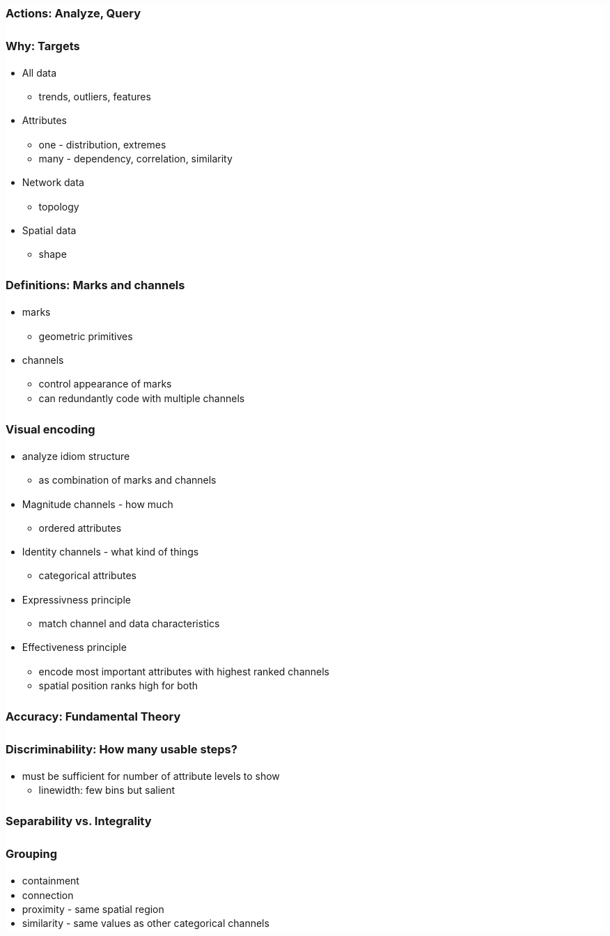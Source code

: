 
### Actions: Analyze, Query

### Why: Targets
- All data
  - trends, outliers, features
  
- Attributes
  - one - distribution, extremes
  - many - dependency, correlation, similarity

- Network data
  - topology

- Spatial data
  - shape
  
### Definitions: Marks and channels
- marks 
  - geometric primitives

- channels
  - control appearance of marks
  - can redundantly code with multiple channels
  
### Visual encoding
- analyze idiom structure
  - as combination of marks and channels 

- Magnitude channels - how much
  - ordered attributes

- Identity channels - what kind of things
  - categorical attributes

- Expressivness principle
  - match channel and data characteristics
- Effectiveness principle
  - encode most important attributes with highest ranked channels
  - spatial position ranks high for both
  
### Accuracy: Fundamental Theory

### Discriminability: How many usable steps?
- must be sufficient for number of attribute levels to show
  - linewidth: few bins but salient
  
### Separability vs. Integrality

### Grouping
- containment
- connection
- proximity - same spatial region
- similarity - same values as other categorical channels
